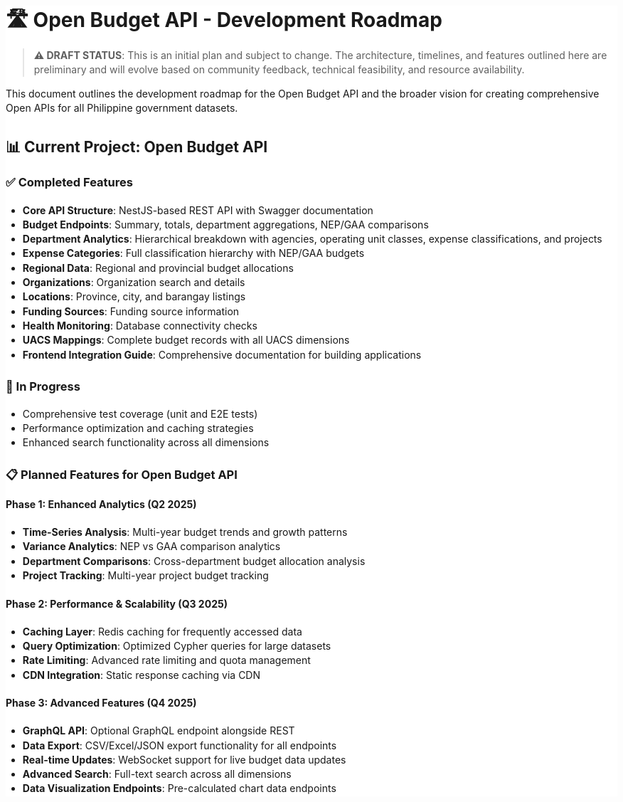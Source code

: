 # 🛣️ Open Budget API - Development Roadmap

> **⚠️ DRAFT STATUS**: This is an initial plan and subject to change. The architecture, timelines, and features outlined here are preliminary and will evolve based on community feedback, technical feasibility, and resource availability.

This document outlines the development roadmap for the Open Budget API and the broader vision for creating comprehensive Open APIs for all Philippine government datasets.

## 📊 Current Project: Open Budget API

### ✅ Completed Features

- **Core API Structure**: NestJS-based REST API with Swagger documentation
- **Budget Endpoints**: Summary, totals, department aggregations, NEP/GAA comparisons
- **Department Analytics**: Hierarchical breakdown with agencies, operating unit classes, expense classifications, and projects
- **Expense Categories**: Full classification hierarchy with NEP/GAA budgets
- **Regional Data**: Regional and provincial budget allocations
- **Organizations**: Organization search and details
- **Locations**: Province, city, and barangay listings
- **Funding Sources**: Funding source information
- **Health Monitoring**: Database connectivity checks
- **UACS Mappings**: Complete budget records with all UACS dimensions
- **Frontend Integration Guide**: Comprehensive documentation for building applications

### 🚧 In Progress

- Comprehensive test coverage (unit and E2E tests)
- Performance optimization and caching strategies
- Enhanced search functionality across all dimensions

### 📋 Planned Features for Open Budget API

#### Phase 1: Enhanced Analytics (Q2 2025)
- **Time-Series Analysis**: Multi-year budget trends and growth patterns
- **Variance Analytics**: NEP vs GAA comparison analytics
- **Department Comparisons**: Cross-department budget allocation analysis
- **Project Tracking**: Multi-year project budget tracking

#### Phase 2: Performance & Scalability (Q3 2025)
- **Caching Layer**: Redis caching for frequently accessed data
- **Query Optimization**: Optimized Cypher queries for large datasets
- **Rate Limiting**: Advanced rate limiting and quota management
- **CDN Integration**: Static response caching via CDN

#### Phase 3: Advanced Features (Q4 2025)
- **GraphQL API**: Optional GraphQL endpoint alongside REST
- **Data Export**: CSV/Excel/JSON export functionality for all endpoints
- **Real-time Updates**: WebSocket support for live budget data updates
- **Advanced Search**: Full-text search across all dimensions
- **Data Visualization Endpoints**: Pre-calculated chart data endpoints
